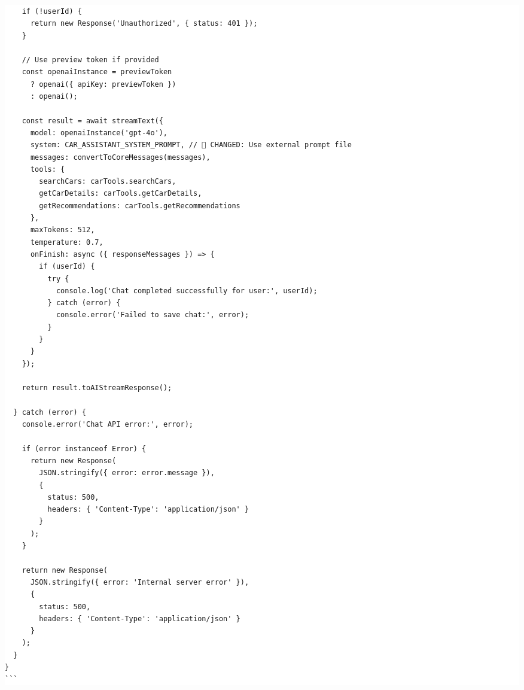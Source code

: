         if (!userId) {
          return new Response('Unauthorized', { status: 401 });
        }

        // Use preview token if provided
        const openaiInstance = previewToken 
          ? openai({ apiKey: previewToken }) 
          : openai();

        const result = await streamText({
          model: openaiInstance('gpt-4o'),
          system: CAR_ASSISTANT_SYSTEM_PROMPT, // 🔄 CHANGED: Use external prompt file
          messages: convertToCoreMessages(messages),
          tools: {
            searchCars: carTools.searchCars,
            getCarDetails: carTools.getCarDetails,
            getRecommendations: carTools.getRecommendations
          },
          maxTokens: 512,
          temperature: 0.7,
          onFinish: async ({ responseMessages }) => {
            if (userId) {
              try {
                console.log('Chat completed successfully for user:', userId);
              } catch (error) {
                console.error('Failed to save chat:', error);
              }
            }
          }
        });

        return result.toAIStreamResponse();
        
      } catch (error) {
        console.error('Chat API error:', error);
        
        if (error instanceof Error) {
          return new Response(
            JSON.stringify({ error: error.message }), 
            { 
              status: 500,
              headers: { 'Content-Type': 'application/json' }
            }
          );
        }
        
        return new Response(
          JSON.stringify({ error: 'Internal server error' }), 
          { 
            status: 500,
            headers: { 'Content-Type': 'application/json' }
          }
        );
      }
    }
    ```
